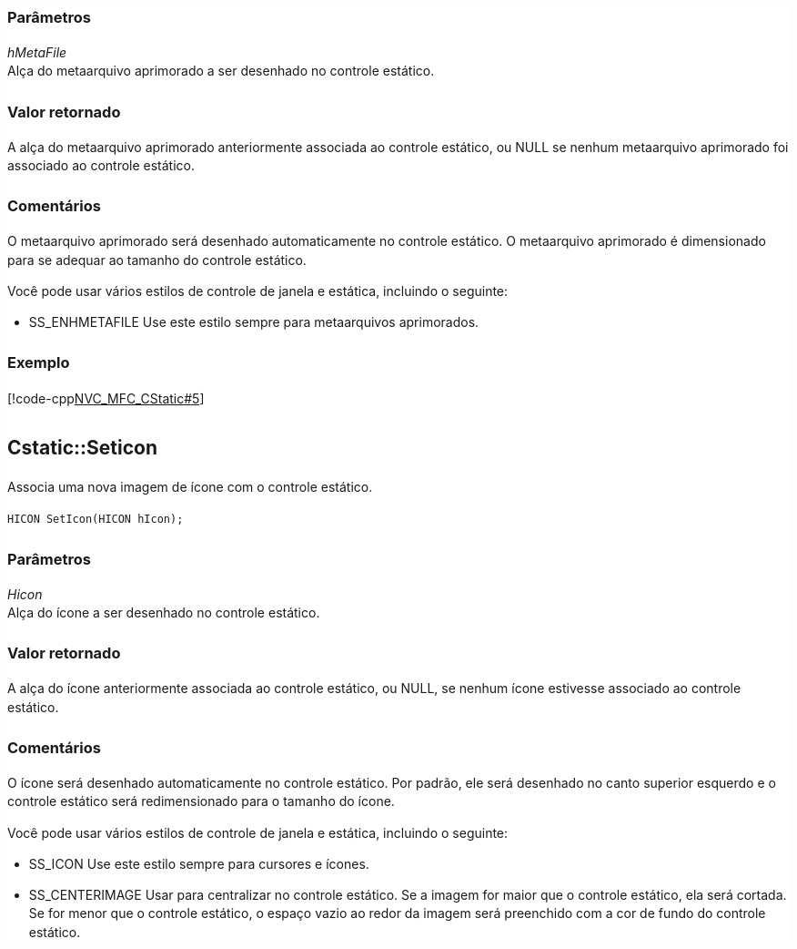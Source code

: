 ### <a name="parameters"></a>Parâmetros

*hMetaFile*<br/>
Alça do metaarquivo aprimorado a ser desenhado no controle estático.

### <a name="return-value"></a>Valor retornado

A alça do metaarquivo aprimorado anteriormente associada ao controle estático, ou NULL se nenhum metaarquivo aprimorado foi associado ao controle estático.

### <a name="remarks"></a>Comentários

O metaarquivo aprimorado será desenhado automaticamente no controle estático. O metaarquivo aprimorado é dimensionado para se adequar ao tamanho do controle estático.

Você pode usar vários estilos de controle de janela e estática, incluindo o seguinte:

- SS_ENHMETAFILE Use este estilo sempre para metaarquivos aprimorados.

### <a name="example"></a>Exemplo

[!code-cpp[NVC_MFC_CStatic#5](../../mfc/reference/codesnippet/cpp/cstatic-class_5.cpp)]

## <a name="cstaticseticon"></a><a name="seticon"></a>Cstatic::Seticon

Associa uma nova imagem de ícone com o controle estático.

```
HICON SetIcon(HICON hIcon);
```

### <a name="parameters"></a>Parâmetros

*Hicon*<br/>
Alça do ícone a ser desenhado no controle estático.

### <a name="return-value"></a>Valor retornado

A alça do ícone anteriormente associada ao controle estático, ou NULL, se nenhum ícone estivesse associado ao controle estático.

### <a name="remarks"></a>Comentários

O ícone será desenhado automaticamente no controle estático. Por padrão, ele será desenhado no canto superior esquerdo e o controle estático será redimensionado para o tamanho do ícone.

Você pode usar vários estilos de controle de janela e estática, incluindo o seguinte:

- SS_ICON Use este estilo sempre para cursores e ícones.

- SS_CENTERIMAGE Usar para centralizar no controle estático. Se a imagem for maior que o controle estático, ela será cortada. Se for menor que o controle estático, o espaço vazio ao redor da imagem será preenchido com a cor de fundo do controle estático.
